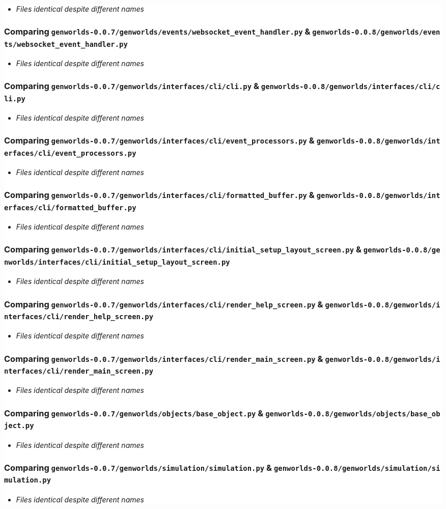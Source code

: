  * *Files identical despite different names*

### Comparing `genworlds-0.0.7/genworlds/events/websocket_event_handler.py` & `genworlds-0.0.8/genworlds/events/websocket_event_handler.py`

 * *Files identical despite different names*

### Comparing `genworlds-0.0.7/genworlds/interfaces/cli/cli.py` & `genworlds-0.0.8/genworlds/interfaces/cli/cli.py`

 * *Files identical despite different names*

### Comparing `genworlds-0.0.7/genworlds/interfaces/cli/event_processors.py` & `genworlds-0.0.8/genworlds/interfaces/cli/event_processors.py`

 * *Files identical despite different names*

### Comparing `genworlds-0.0.7/genworlds/interfaces/cli/formatted_buffer.py` & `genworlds-0.0.8/genworlds/interfaces/cli/formatted_buffer.py`

 * *Files identical despite different names*

### Comparing `genworlds-0.0.7/genworlds/interfaces/cli/initial_setup_layout_screen.py` & `genworlds-0.0.8/genworlds/interfaces/cli/initial_setup_layout_screen.py`

 * *Files identical despite different names*

### Comparing `genworlds-0.0.7/genworlds/interfaces/cli/render_help_screen.py` & `genworlds-0.0.8/genworlds/interfaces/cli/render_help_screen.py`

 * *Files identical despite different names*

### Comparing `genworlds-0.0.7/genworlds/interfaces/cli/render_main_screen.py` & `genworlds-0.0.8/genworlds/interfaces/cli/render_main_screen.py`

 * *Files identical despite different names*

### Comparing `genworlds-0.0.7/genworlds/objects/base_object.py` & `genworlds-0.0.8/genworlds/objects/base_object.py`

 * *Files identical despite different names*

### Comparing `genworlds-0.0.7/genworlds/simulation/simulation.py` & `genworlds-0.0.8/genworlds/simulation/simulation.py`

 * *Files identical despite different names*
